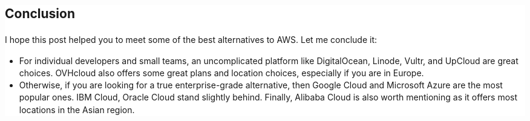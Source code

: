 ## **Conclusion**

I hope this post helped you to meet some of the best alternatives to AWS. Let me conclude it:

- For individual developers and small teams, an uncomplicated platform like DigitalOcean, Linode, Vultr, and UpCloud are great choices. OVHcloud also offers some great plans and location choices, especially if you are in Europe.
- Otherwise, if you are looking for a true enterprise-grade alternative, then Google Cloud and Microsoft Azure are the most popular ones. IBM Cloud, Oracle Cloud stand slightly behind. Finally, Alibaba Cloud is also worth mentioning as it offers most locations in the Asian region.